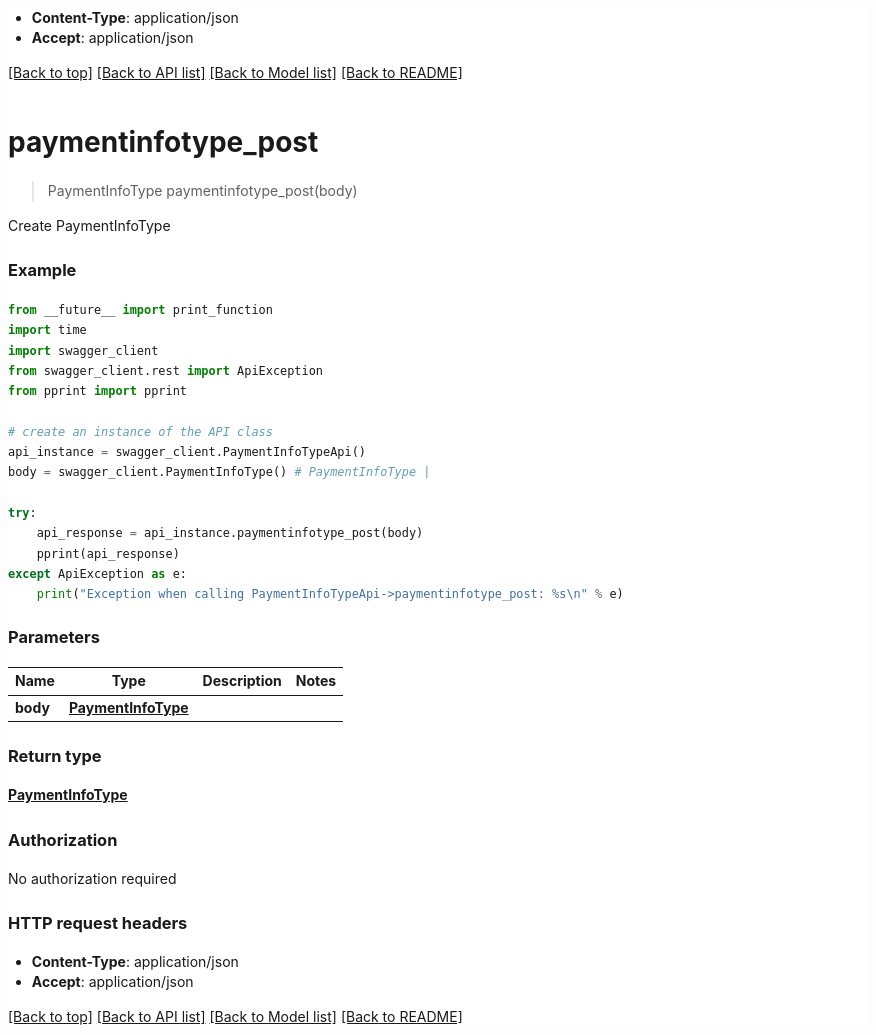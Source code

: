  - **Content-Type**: application/json
 - **Accept**: application/json

[[Back to top]](#) [[Back to API list]](../README.md#documentation-for-api-endpoints) [[Back to Model list]](../README.md#documentation-for-models) [[Back to README]](../README.md)

# **paymentinfotype_post**
> PaymentInfoType paymentinfotype_post(body)



Create PaymentInfoType

### Example
```python
from __future__ import print_function
import time
import swagger_client
from swagger_client.rest import ApiException
from pprint import pprint

# create an instance of the API class
api_instance = swagger_client.PaymentInfoTypeApi()
body = swagger_client.PaymentInfoType() # PaymentInfoType | 

try:
    api_response = api_instance.paymentinfotype_post(body)
    pprint(api_response)
except ApiException as e:
    print("Exception when calling PaymentInfoTypeApi->paymentinfotype_post: %s\n" % e)
```

### Parameters

Name | Type | Description  | Notes
------------- | ------------- | ------------- | -------------
 **body** | [**PaymentInfoType**](PaymentInfoType.md)|  | 

### Return type

[**PaymentInfoType**](PaymentInfoType.md)

### Authorization

No authorization required

### HTTP request headers

 - **Content-Type**: application/json
 - **Accept**: application/json

[[Back to top]](#) [[Back to API list]](../README.md#documentation-for-api-endpoints) [[Back to Model list]](../README.md#documentation-for-models) [[Back to README]](../README.md)
